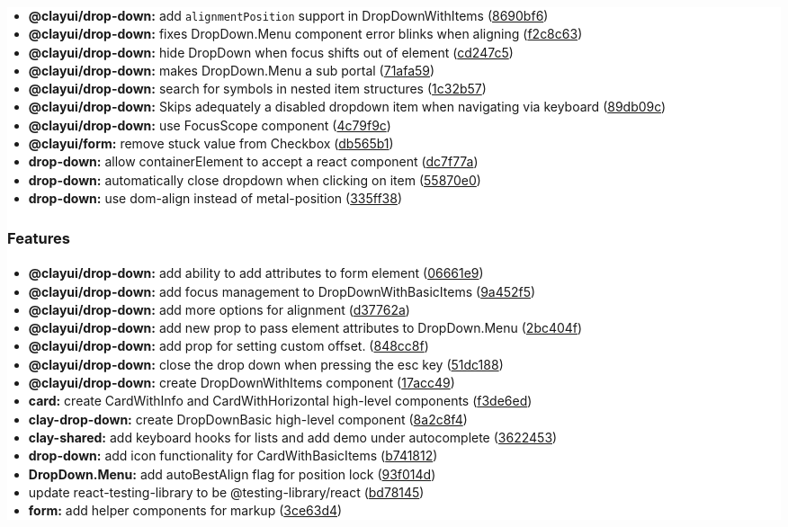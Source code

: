 -   **@clayui/drop-down:** add `alignmentPosition` support in DropDownWithItems ([8690bf6](https://github.com/liferay/clay/commit/8690bf6))
-   **@clayui/drop-down:** fixes DropDown.Menu component error blinks when aligning ([f2c8c63](https://github.com/liferay/clay/commit/f2c8c63))
-   **@clayui/drop-down:** hide DropDown when focus shifts out of element ([cd247c5](https://github.com/liferay/clay/commit/cd247c5))
-   **@clayui/drop-down:** makes DropDown.Menu a sub portal ([71afa59](https://github.com/liferay/clay/commit/71afa59))
-   **@clayui/drop-down:** search for symbols in nested item structures ([1c32b57](https://github.com/liferay/clay/commit/1c32b57))
-   **@clayui/drop-down:** Skips adequately a disabled dropdown item when navigating via keyboard ([89db09c](https://github.com/liferay/clay/commit/89db09c))
-   **@clayui/drop-down:** use FocusScope component ([4c79f9c](https://github.com/liferay/clay/commit/4c79f9c))
-   **@clayui/form:** remove stuck value from Checkbox ([db565b1](https://github.com/liferay/clay/commit/db565b1))
-   **drop-down:** allow containerElement to accept a react component ([dc7f77a](https://github.com/liferay/clay/commit/dc7f77a))
-   **drop-down:** automatically close dropdown when clicking on item ([55870e0](https://github.com/liferay/clay/commit/55870e0))
-   **drop-down:** use dom-align instead of metal-position ([335ff38](https://github.com/liferay/clay/commit/335ff38))

### Features

-   **@clayui/drop-down:** add ability to add attributes to form element ([06661e9](https://github.com/liferay/clay/commit/06661e9))
-   **@clayui/drop-down:** add focus management to DropDownWithBasicItems ([9a452f5](https://github.com/liferay/clay/commit/9a452f5))
-   **@clayui/drop-down:** add more options for alignment ([d37762a](https://github.com/liferay/clay/commit/d37762a))
-   **@clayui/drop-down:** add new prop to pass element attributes to DropDown.Menu ([2bc404f](https://github.com/liferay/clay/commit/2bc404f))
-   **@clayui/drop-down:** add prop for setting custom offset. ([848cc8f](https://github.com/liferay/clay/commit/848cc8f))
-   **@clayui/drop-down:** close the drop down when pressing the esc key ([51dc188](https://github.com/liferay/clay/commit/51dc188))
-   **@clayui/drop-down:** create DropDownWithItems component ([17acc49](https://github.com/liferay/clay/commit/17acc49))
-   **card:** create CardWithInfo and CardWithHorizontal high-level components ([f3de6ed](https://github.com/liferay/clay/commit/f3de6ed))
-   **clay-drop-down:** create DropDownBasic high-level component ([8a2c8f4](https://github.com/liferay/clay/commit/8a2c8f4))
-   **clay-shared:** add keyboard hooks for lists and add demo under autocomplete ([3622453](https://github.com/liferay/clay/commit/3622453))
-   **drop-down:** add icon functionality for CardWithBasicItems ([b741812](https://github.com/liferay/clay/commit/b741812))
-   **DropDown.Menu:** add autoBestAlign flag for position lock ([93f014d](https://github.com/liferay/clay/commit/93f014d))
-   update react-testing-library to be @testing-library/react ([bd78145](https://github.com/liferay/clay/commit/bd78145))
-   **form:** add helper components for markup ([3ce63d4](https://github.com/liferay/clay/commit/3ce63d4))

